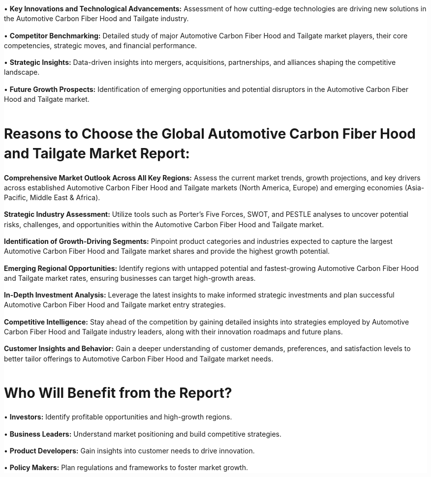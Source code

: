 • <strong>Key Innovations and Technological Advancements:</strong> Assessment of how cutting-edge technologies are driving new solutions in the Automotive Carbon Fiber Hood and Tailgate industry.

• <strong>Competitor Benchmarking:</strong> Detailed study of major Automotive Carbon Fiber Hood and Tailgate market players, their core competencies, strategic moves, and financial performance.

• <strong>Strategic Insights:</strong> Data-driven insights into mergers, acquisitions, partnerships, and alliances shaping the competitive landscape.

• <strong>Future Growth Prospects:</strong> Identification of emerging opportunities and potential disruptors in the Automotive Carbon Fiber Hood and Tailgate market.

# <strong>Reasons to Choose the Global Automotive Carbon Fiber Hood and Tailgate Market Report:</strong>

<strong>Comprehensive Market Outlook Across All Key Regions:</strong>
Assess the current market trends, growth projections, and key drivers across established Automotive Carbon Fiber Hood and Tailgate markets (North America, Europe) and emerging economies (Asia-Pacific, Middle East & Africa).

<strong>Strategic Industry Assessment:</strong>
Utilize tools such as Porter’s Five Forces, SWOT, and PESTLE analyses to uncover potential risks, challenges, and opportunities within the Automotive Carbon Fiber Hood and Tailgate market.

<strong>Identification of Growth-Driving Segments:</strong>
Pinpoint product categories and industries expected to capture the largest Automotive Carbon Fiber Hood and Tailgate market shares and provide the highest growth potential.

<strong>Emerging Regional Opportunities:</strong>
Identify regions with untapped potential and fastest-growing Automotive Carbon Fiber Hood and Tailgate market rates, ensuring businesses can target high-growth areas.

<strong>In-Depth Investment Analysis:</strong>
Leverage the latest insights to make informed strategic investments and plan successful Automotive Carbon Fiber Hood and Tailgate market entry strategies.

<strong>Competitive Intelligence:</strong>
Stay ahead of the competition by gaining detailed insights into strategies employed by Automotive Carbon Fiber Hood and Tailgate industry leaders, along with their innovation roadmaps and future plans.

<strong>Customer Insights and Behavior:</strong>
Gain a deeper understanding of customer demands, preferences, and satisfaction levels to better tailor offerings to Automotive Carbon Fiber Hood and Tailgate market needs.

# <strong>Who Will Benefit from the Report?</strong>

• <strong>Investors:</strong> Identify profitable opportunities and high-growth regions.

• <strong>Business Leaders:</strong> Understand market positioning and build competitive strategies.

• <strong>Product Developers:</strong> Gain insights into customer needs to drive innovation.

• <strong>Policy Makers:</strong> Plan regulations and frameworks to foster market growth.
